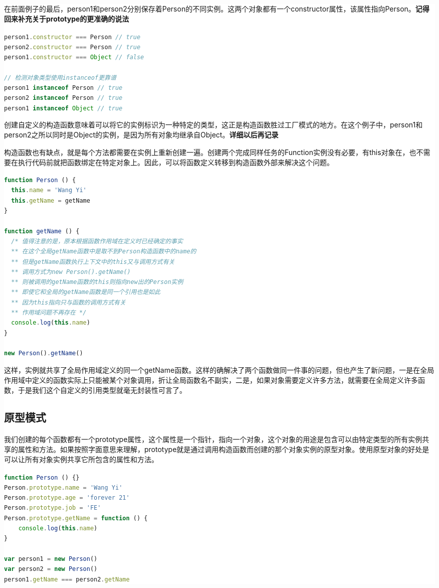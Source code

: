 在前面例子的最后，person1和person2分别保存着Person的不同实例。这两个对象都有一个constructor属性，该属性指向Person。**记得回来补充关于prototype的更准确的说法**

``` JavaScript
person1.constructor === Person // true
person2.constructor === Person // true
person1.constructor === Object // false

// 检测对象类型使用instanceof更靠谱
person1 instanceof Person // true
person2 instanceof Person // true
person1 instanceof Object // true
```

创建自定义的构造函数意味着可以将它的实例标识为一种特定的类型，这正是构造函数胜过工厂模式的地方。在这个例子中，person1和person2之所以同时是Object的实例，是因为所有对象均继承自Object。**详细以后再记录**

构造函数也有缺点，就是每个方法都需要在实例上重新创建一遍。创建两个完成同样任务的Function实例没有必要，有this对象在，也不需要在执行代码前就把函数绑定在特定对象上。因此，可以将函数定义转移到构造函数外部来解决这个问题。

``` JavaScript
function Person () {
  this.name = 'Wang Yi'
  this.getName = getName
}

function getName () {
  /* 值得注意的是，原本根据函数作用域在定义时已经确定的事实
  ** 在这个全局getName函数中是取不到Person构造函数中的name的
  ** 但是getName函数执行上下文中的this又与调用方式有关
  ** 调用方式为new Person().getName()
  ** 则被调用的getName函数的this则指向new出的Person实例
  ** 即使它和全局的getName函数是同一个引用也是如此
  ** 因为this指向只与函数的调用方式有关
  ** 作用域问题不再存在 */
  console.log(this.name)
}

new Person().getName()
```

这样，实例就共享了全局作用域定义的同一个getName函数。这样的确解决了两个函数做同一件事的问题，但也产生了新问题，一是在全局作用域中定义的函数实际上只能被某个对象调用，折让全局函数名不副实，二是，如果对象需要定义许多方法，就需要在全局定义许多函数，于是我们这个自定义的引用类型就毫无封装性可言了。

## 原型模式

我们创建的每个函数都有一个prototype属性，这个属性是一个指针，指向一个对象，这个对象的用途是包含可以由特定类型的所有实例共享的属性和方法。如果按照字面意思来理解，prototype就是通过调用构造函数而创建的那个对象实例的原型对象。使用原型对象的好处是可以让所有对象实例共享它所包含的属性和方法。

``` JavaScript
function Person () {}
Person.prototype.name = 'Wang Yi'
Person.prototype.age = 'forever 21'
Person.prototype.job = 'FE'
Person.prototype.getName = function () {
    console.log(this.name)
}

var person1 = new Person()
var person2 = new Person()
person1.getName === person2.getName
```
